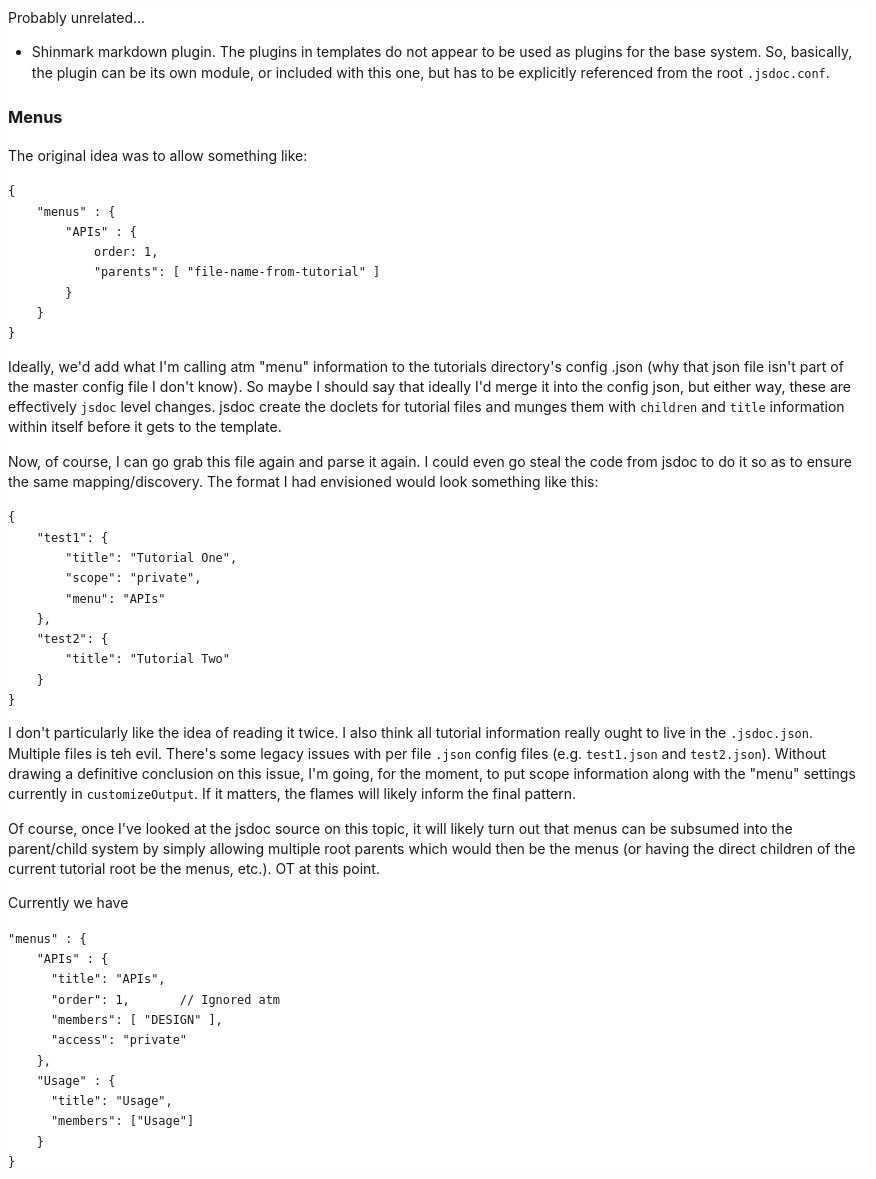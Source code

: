 Probably unrelated...

- Shinmark markdown plugin.  The plugins in templates do not appear to be used as plugins for the base system.  So, basically, the plugin can be its own module, or included with this one, but has to be explicitly referenced from the root `.jsdoc.conf`.  

### Menus

The original idea was to allow something like:

	{
		"menus" : {
			"APIs" : {
				order: 1,
				"parents": [ "file-name-from-tutorial" ]
			}
		}
	}

Ideally, we'd add what I'm calling atm "menu" information to the tutorials directory's config .json (why that json file isn't part of the master config file I don't know).  So maybe I should say that ideally I'd merge it into the config json, but either way, these are effectively `jsdoc` level changes.  jsdoc create the doclets for tutorial files and munges them with `children` and `title` information within itself before it gets to the template.

Now, of course, I can go grab this file again and parse it again.  I could even go steal the code from jsdoc to do it so as to ensure the same mapping/discovery.  The format I had envisioned would look something like this:

    {
        "test1": {
            "title": "Tutorial One",
            "scope": "private",
            "menu": "APIs"
        },
        "test2": {
            "title": "Tutorial Two"
        }
    }

I don't particularly like the idea of reading it twice.  I also think all tutorial information really ought to live in the `.jsdoc.json`.  Multiple files is teh evil.  There's some legacy issues with per file `.json` config files (e.g. `test1.json` and `test2.json`).  Without drawing a definitive conclusion on this issue, I'm going, for the moment, to put scope information along with the "menu" settings currently in `customizeOutput`.  If it matters, the flames will likely inform the final pattern. 

Of course, once I've looked at the jsdoc source on this topic, it will likely turn out that menus can be subsumed into the parent/child system by simply allowing multiple root parents which would then be the menus (or having the direct children of the current tutorial root be the menus, etc.).  OT at this point.

Currently we have

    "menus" : {
        "APIs" : {
          "title": "APIs",
          "order": 1,       // Ignored atm
          "members": [ "DESIGN" ],
          "access": "private"
        },
        "Usage" : {
          "title": "Usage",
          "members": ["Usage"]
        }
    }
